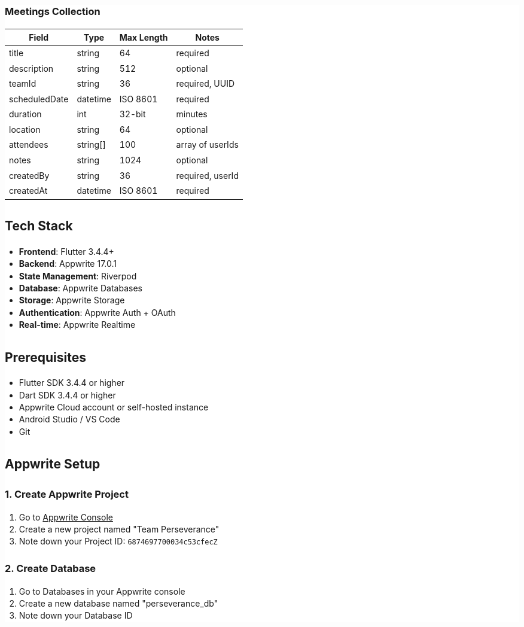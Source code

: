 ### Meetings Collection
| Field        | Type     | Max Length | Notes                |
|--------------|----------|------------|----------------------|
| title        | string   | 64         | required             |
| description  | string   | 512        | optional             |
| teamId       | string   | 36         | required, UUID       |
| scheduledDate| datetime | ISO 8601   | required             |
| duration     | int      | 32-bit     | minutes              |
| location     | string   | 64         | optional             |
| attendees    | string[] | 100        | array of userIds     |
| notes        | string   | 1024       | optional             |
| createdBy    | string   | 36         | required, userId     |
| createdAt    | datetime | ISO 8601   | required             |

## Tech Stack

- **Frontend**: Flutter 3.4.4+
- **Backend**: Appwrite 17.0.1
- **State Management**: Riverpod
- **Database**: Appwrite Databases
- **Storage**: Appwrite Storage
- **Authentication**: Appwrite Auth + OAuth
- **Real-time**: Appwrite Realtime

## Prerequisites

- Flutter SDK 3.4.4 or higher
- Dart SDK 3.4.4 or higher
- Appwrite Cloud account or self-hosted instance
- Android Studio / VS Code
- Git

## Appwrite Setup

### 1. Create Appwrite Project

1. Go to [Appwrite Console](https://cloud.appwrite.io)
2. Create a new project named "Team Perseverance"
3. Note down your Project ID: `6874697700034c53cfecZ`

### 2. Create Database

1. Go to Databases in your Appwrite console
2. Create a new database named "perseverance_db"
3. Note down your Database ID
